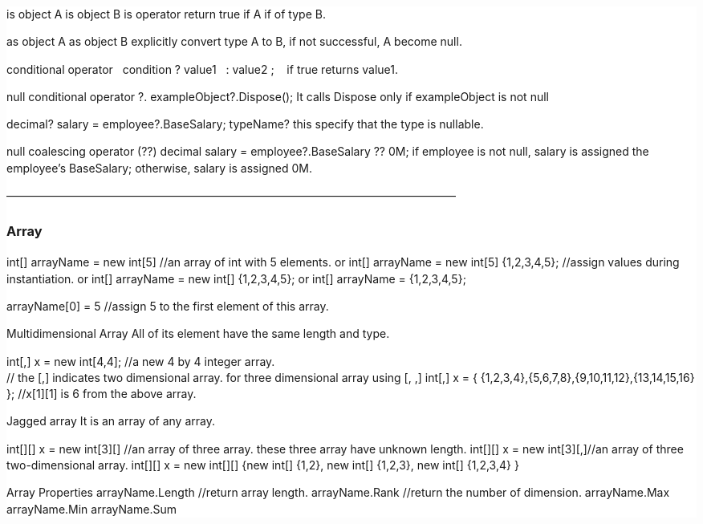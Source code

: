 is
object A is object B
is operator return true if A if of type B.

as
object A as object B
explicitly convert type A to B, if not successful, A become null.

conditional operator
  condition ? value1   : value2 ;    if true returns value1.

null conditional operator ?.
exampleObject?.Dispose();
It calls Dispose only if exampleObject is not null

decimal? salary = employee?.BaseSalary;
typeName?
this specify that the type is nullable.

null coalescing operator (??)
decimal salary = employee?.BaseSalary ?? 0M;
if employee is not null, salary is assigned the employee’s BaseSalary; otherwise, salary is assigned 0M.

————————————————————————————————————————
### Array

int[] arrayName = new int[5]   //an array of int with 5 elements.
or
int[] arrayName = new int[5] {1,2,3,4,5}; //assign values during instantiation.
or
int[] arrayName = new int[] {1,2,3,4,5};
or
int[] arrayName = {1,2,3,4,5};

arrayName[0] = 5  //assign 5 to the first element of this array.

Multidimensional Array
All of its element have the same length and type.

int[,] x = new int[4,4]; //a new 4 by 4 integer array.  
// the [,] indicates two dimensional array. for three dimensional array using [, ,]
int[,] x = { {1,2,3,4},{5,6,7,8},{9,10,11,12},{13,14,15,16} };
//x[1][1] is 6 from the above array.

Jagged array
It is an array of any array.

int[][] x = new int[3][] //an array of three array. these three array have unknown length.
int[][] x = new int[3][,]//an array of three two-dimensional array.
int[][] x = new int[][] {new int[] {1,2}, new int[] {1,2,3}, new int[] {1,2,3,4} }

Array Properties
arrayName.Length //return array length.
arrayName.Rank   //return the number of dimension.
arrayName.Max
arrayName.Min
arrayName.Sum

